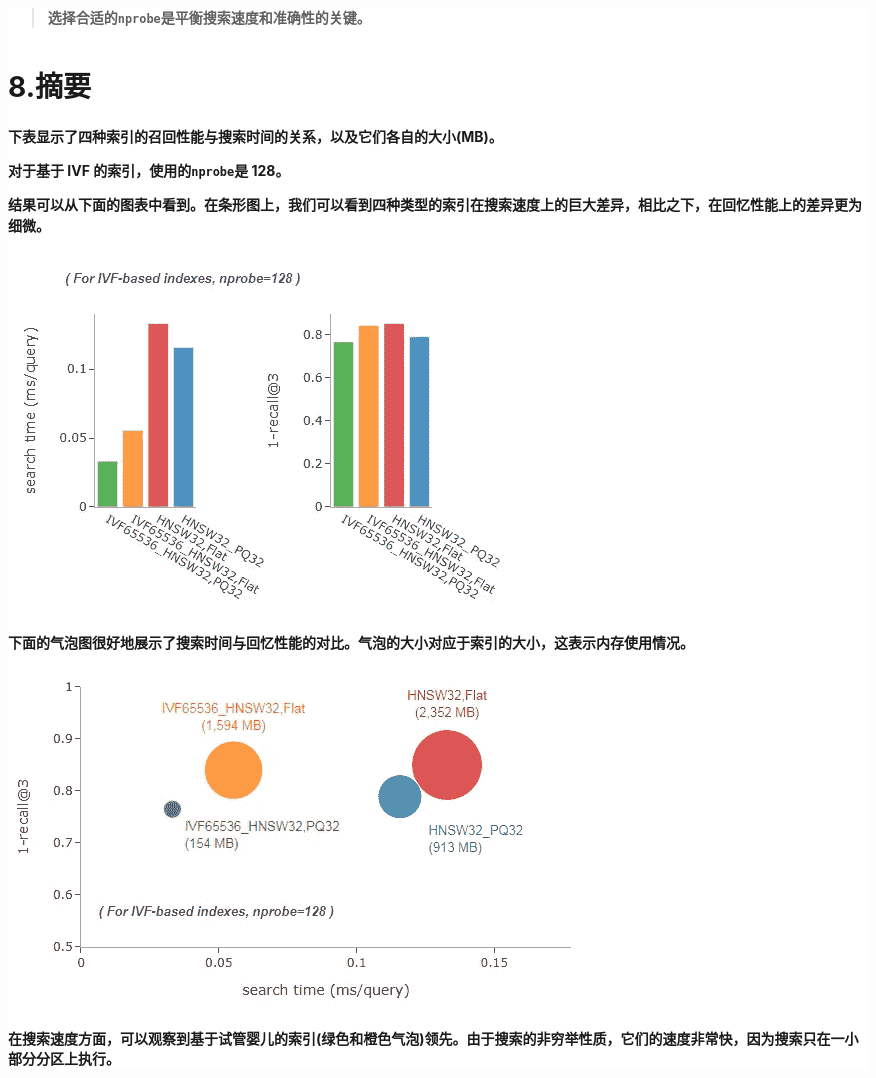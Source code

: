 > **选择合适的`nprobe`是平衡搜索速度和准确性的关键。**

# **8.摘要**

**下表显示了四种索引的召回性能与搜索时间的关系，以及它们各自的大小(MB)。**

**对于基于 IVF 的索引，使用的`nprobe`是 128。**

**结果可以从下面的图表中看到。在条形图上，我们可以看到四种类型的索引在搜索速度上的巨大差异，相比之下，在回忆性能上的差异更为细微。**

**![](img/f21b0bce200d240b3e189079a2b68ff8.png)**

**下面的气泡图很好地展示了搜索时间与回忆性能的对比。气泡的大小对应于索引的大小，这表示内存使用情况。**

**![](img/6476d63e833d2f23f25a89d30ae82a24.png)**

**在搜索速度方面，可以观察到基于试管婴儿的索引(绿色和橙色气泡)领先。由于搜索的非穷举性质，它们的速度非常快，因为搜索只在一小部分分区上执行。**
